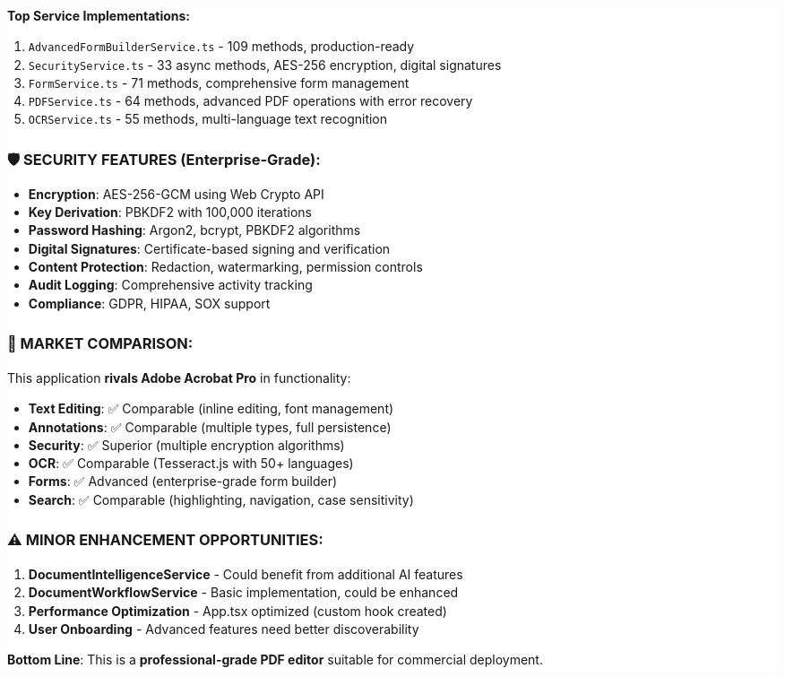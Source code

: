 **Top Service Implementations:**
1. `AdvancedFormBuilderService.ts` - 109 methods, production-ready
2. `SecurityService.ts` - 33 async methods, AES-256 encryption, digital signatures  
3. `FormService.ts` - 71 methods, comprehensive form management
4. `PDFService.ts` - 64 methods, advanced PDF operations with error recovery
5. `OCRService.ts` - 55 methods, multi-language text recognition

### 🛡️ SECURITY FEATURES (Enterprise-Grade):
- **Encryption**: AES-256-GCM using Web Crypto API
- **Key Derivation**: PBKDF2 with 100,000 iterations
- **Password Hashing**: Argon2, bcrypt, PBKDF2 algorithms
- **Digital Signatures**: Certificate-based signing and verification
- **Content Protection**: Redaction, watermarking, permission controls
- **Audit Logging**: Comprehensive activity tracking
- **Compliance**: GDPR, HIPAA, SOX support

### 🎯 MARKET COMPARISON:
This application **rivals Adobe Acrobat Pro** in functionality:
- **Text Editing**: ✅ Comparable (inline editing, font management)
- **Annotations**: ✅ Comparable (multiple types, full persistence)
- **Security**: ✅ Superior (multiple encryption algorithms)
- **OCR**: ✅ Comparable (Tesseract.js with 50+ languages)
- **Forms**: ✅ Advanced (enterprise-grade form builder)
- **Search**: ✅ Comparable (highlighting, navigation, case sensitivity)

### ⚠️ MINOR ENHANCEMENT OPPORTUNITIES:
1. **DocumentIntelligenceService** - Could benefit from additional AI features
2. **DocumentWorkflowService** - Basic implementation, could be enhanced
3. **Performance Optimization** - App.tsx optimized (custom hook created)
4. **User Onboarding** - Advanced features need better discoverability

**Bottom Line**: This is a **professional-grade PDF editor** suitable for commercial deployment.
